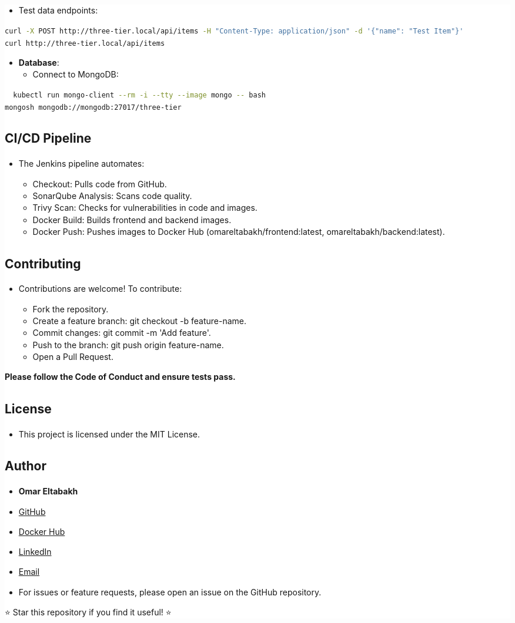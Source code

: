   - Test data endpoints:
```bash
curl -X POST http://three-tier.local/api/items -H "Content-Type: application/json" -d '{"name": "Test Item"}'
curl http://three-tier.local/api/items
```



- **Database**:
  - Connect to MongoDB:
```bash  
  kubectl run mongo-client --rm -i --tty --image mongo -- bash
mongosh mongodb://mongodb:27017/three-tier
```

## CI/CD Pipeline
- The Jenkins pipeline automates:

    - Checkout: Pulls code from GitHub.
    - SonarQube Analysis: Scans code quality.
    - Trivy Scan: Checks for vulnerabilities in code and images.
    - Docker Build: Builds frontend and backend images.
    - Docker Push: Pushes images to Docker Hub (omareltabakh/frontend:latest, omareltabakh/backend:latest).

## Contributing
- Contributions are welcome! To contribute:

   - Fork the repository.
   - Create a feature branch: git checkout -b feature-name.
   - Commit changes: git commit -m 'Add feature'.
   - Push to the branch: git push origin feature-name.
   - Open a Pull Request.

**Please follow the Code of Conduct and ensure tests pass.**

## License
- This project is licensed under the MIT License.

## Author 
  - **Omar Eltabakh**
- [GitHub](https://github.com/OmarEltabakh123)
- [Docker Hub](https://hub.docker.com/u/omareltabakh)
- [LinkedIn](https://linkedin.com/in/omar-eltabakh)  
- [Email](omar.ahmed.attia123@gmail.com)

- For issues or feature requests, please open an issue on the GitHub repository.

⭐ Star this repository if you find it useful! ⭐
